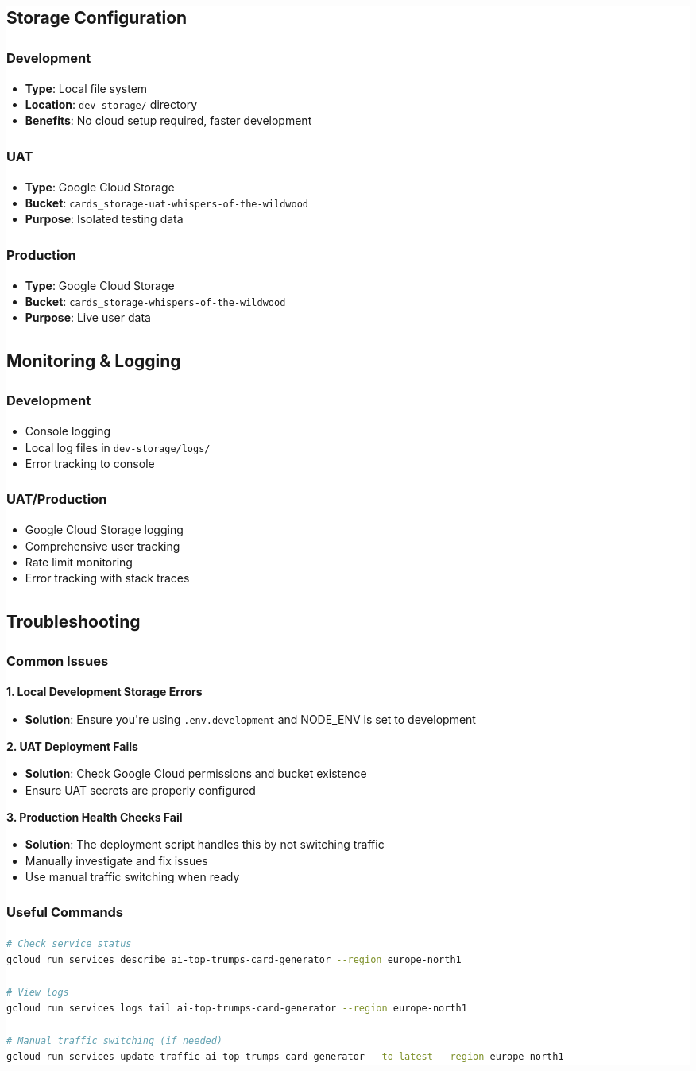 ## Storage Configuration

### Development
- **Type**: Local file system
- **Location**: `dev-storage/` directory
- **Benefits**: No cloud setup required, faster development

### UAT
- **Type**: Google Cloud Storage
- **Bucket**: `cards_storage-uat-whispers-of-the-wildwood`
- **Purpose**: Isolated testing data

### Production
- **Type**: Google Cloud Storage
- **Bucket**: `cards_storage-whispers-of-the-wildwood`
- **Purpose**: Live user data

## Monitoring & Logging

### Development
- Console logging
- Local log files in `dev-storage/logs/`
- Error tracking to console

### UAT/Production
- Google Cloud Storage logging
- Comprehensive user tracking
- Rate limit monitoring
- Error tracking with stack traces

## Troubleshooting

### Common Issues

**1. Local Development Storage Errors**
- **Solution**: Ensure you're using `.env.development` and NODE_ENV is set to development

**2. UAT Deployment Fails**
- **Solution**: Check Google Cloud permissions and bucket existence
- Ensure UAT secrets are properly configured

**3. Production Health Checks Fail**
- **Solution**: The deployment script handles this by not switching traffic
- Manually investigate and fix issues
- Use manual traffic switching when ready

### Useful Commands

```bash
# Check service status
gcloud run services describe ai-top-trumps-card-generator --region europe-north1

# View logs
gcloud run services logs tail ai-top-trumps-card-generator --region europe-north1

# Manual traffic switching (if needed)
gcloud run services update-traffic ai-top-trumps-card-generator --to-latest --region europe-north1
```

